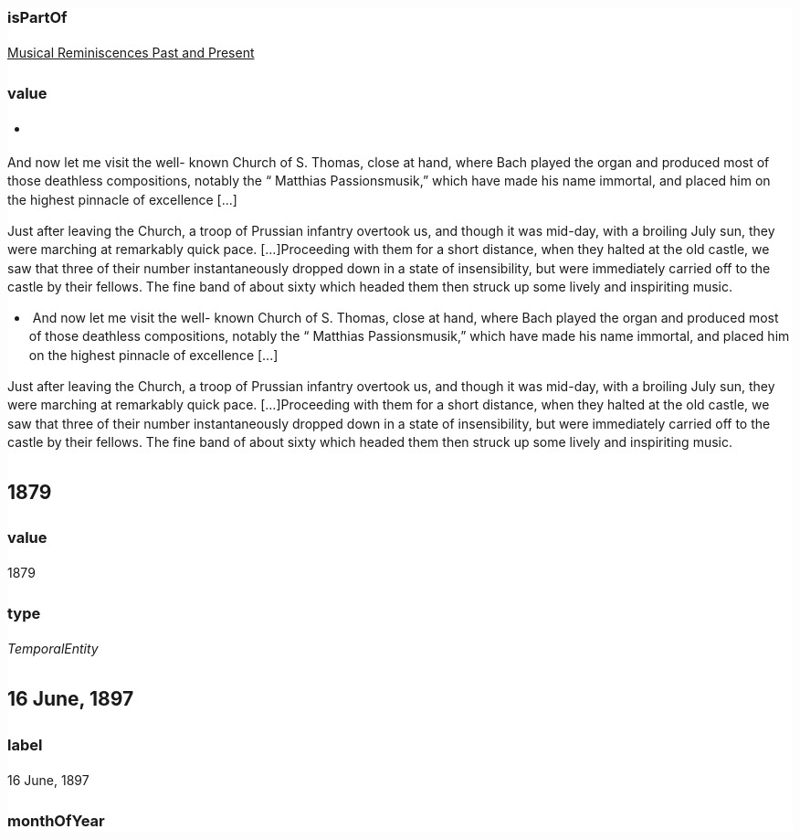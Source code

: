 ### isPartOf


[Musical Reminiscences Past and Present](#Musical-Reminiscences-Past-and-Present)

### value

 - <p></p>
<p class="MsoNormal"></p>
<p class="MsoNormal"></p>
<p class="MsoNormal">And now let me visit the well- known Church of S. Thomas, close at hand, where Bach played the organ and produced most of those deathless compositions, notably the &ldquo; Matthias Passionsmusik,&rdquo; which have made his name immortal, and placed him on the highest pinnacle of excellence [...]</p>
<p class="MsoNormal">Just after leaving the Church, a troop of Prussian infantry overtook us, and though it was mid-day, with a broiling July sun, they were marching at remarkably quick pace. [&hellip;]Proceeding with them for a short distance, when they halted at the old castle, we saw that three of their number instantaneously dropped down in a state of insensibility, but were immediately carried off to the castle by their fellows. The fine band of about sixty which headed them then struck up some lively and inspiriting music.</p>

 - <p>&nbsp;And now let me visit the well- known Church of S. Thomas, close at hand, where Bach played the organ and produced most of those deathless compositions, notably the &ldquo; Matthias Passionsmusik,&rdquo; which have made his name immortal, and placed him on the highest pinnacle of excellence [...]</p>
<p class="MsoNormal">Just after leaving the Church, a troop of Prussian infantry overtook us, and though it was mid-day, with a broiling July sun, they were marching at remarkably quick pace. [&hellip;]Proceeding with them for a short distance, when they halted at the old castle, we saw that three of their number instantaneously dropped down in a state of insensibility, but were immediately carried off to the castle by their fellows. The fine band of about sixty which headed them then struck up some lively and inspiriting music.</p>

## 1879

### value


1879

### type


*TemporalEntity*

## 16 June, 1897

### label


16 June, 1897

### monthOfYear
